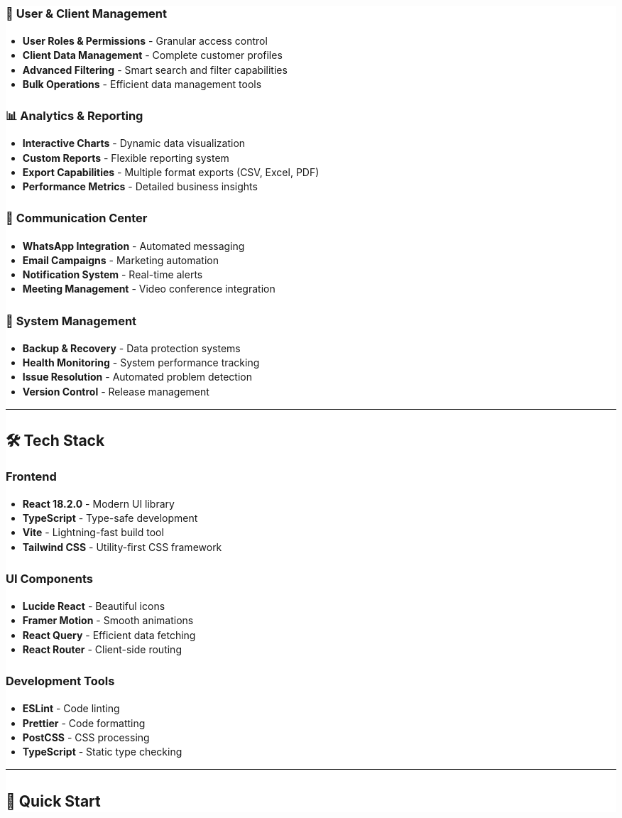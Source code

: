 ### 👥 **User & Client Management**
- **User Roles & Permissions** - Granular access control
- **Client Data Management** - Complete customer profiles
- **Advanced Filtering** - Smart search and filter capabilities
- **Bulk Operations** - Efficient data management tools

### 📊 **Analytics & Reporting**
- **Interactive Charts** - Dynamic data visualization
- **Custom Reports** - Flexible reporting system
- **Export Capabilities** - Multiple format exports (CSV, Excel, PDF)
- **Performance Metrics** - Detailed business insights

### 📱 **Communication Center**
- **WhatsApp Integration** - Automated messaging
- **Email Campaigns** - Marketing automation
- **Notification System** - Real-time alerts
- **Meeting Management** - Video conference integration

### 🔧 **System Management**
- **Backup & Recovery** - Data protection systems
- **Health Monitoring** - System performance tracking
- **Issue Resolution** - Automated problem detection
- **Version Control** - Release management

---

## 🛠️ Tech Stack

### **Frontend**
- **React 18.2.0** - Modern UI library
- **TypeScript** - Type-safe development
- **Vite** - Lightning-fast build tool
- **Tailwind CSS** - Utility-first CSS framework

### **UI Components**
- **Lucide React** - Beautiful icons
- **Framer Motion** - Smooth animations
- **React Query** - Efficient data fetching
- **React Router** - Client-side routing

### **Development Tools**
- **ESLint** - Code linting
- **Prettier** - Code formatting
- **PostCSS** - CSS processing
- **TypeScript** - Static type checking

---

## 🚀 Quick Start
